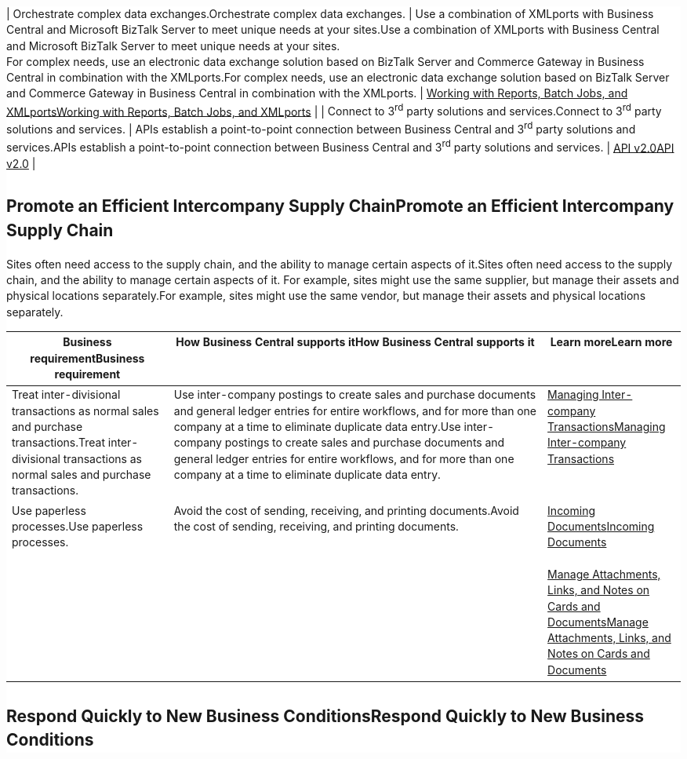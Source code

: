| <span data-ttu-id="3949e-193">Orchestrate complex data exchanges.</span><span class="sxs-lookup"><span data-stu-id="3949e-193">Orchestrate complex data exchanges.</span></span> | <span data-ttu-id="3949e-194">Use a combination of XMLports with Business Central and Microsoft BizTalk Server to meet unique needs at your sites.</span><span class="sxs-lookup"><span data-stu-id="3949e-194">Use a combination of XMLports with Business Central and Microsoft BizTalk Server to meet unique needs at your sites.</span></span></br><span data-ttu-id="3949e-195">For complex needs, use an electronic data exchange solution based on BizTalk Server and Commerce Gateway in Business Central in combination with the XMLports.</span><span class="sxs-lookup"><span data-stu-id="3949e-195">For complex needs, use an electronic data exchange solution based on BizTalk Server and Commerce Gateway in Business Central in combination with the XMLports.</span></span> | [<span data-ttu-id="3949e-196">Working with Reports, Batch Jobs, and XMLports</span><span class="sxs-lookup"><span data-stu-id="3949e-196">Working with Reports, Batch Jobs, and XMLports</span></span>](ui-work-report.md) |
| <span data-ttu-id="3949e-197">Connect to 3<sup>rd</sup> party solutions and services.</span><span class="sxs-lookup"><span data-stu-id="3949e-197">Connect to 3<sup>rd</sup> party solutions and services.</span></span> | <span data-ttu-id="3949e-198">APIs establish a point-to-point connection between Business Central and 3<sup>rd</sup> party solutions and services.</span><span class="sxs-lookup"><span data-stu-id="3949e-198">APIs establish a point-to-point connection between Business Central and 3<sup>rd</sup> party solutions and services.</span></span> | [<span data-ttu-id="3949e-199">API v2.0</span><span class="sxs-lookup"><span data-stu-id="3949e-199">API v2.0</span></span>](https://docs.microsoft.com/dynamics-nav/api-reference/v2.0/) |


## <a name="promote-an-efficient-intercompany-supply-chain"></a><span data-ttu-id="3949e-200">Promote an Efficient Intercompany Supply Chain</span><span class="sxs-lookup"><span data-stu-id="3949e-200">Promote an Efficient Intercompany Supply Chain</span></span>

<span data-ttu-id="3949e-201">Sites often need access to the supply chain, and the ability to manage certain aspects of it.</span><span class="sxs-lookup"><span data-stu-id="3949e-201">Sites often need access to the supply chain, and the ability to manage certain aspects of it.</span></span> <span data-ttu-id="3949e-202">For example, sites might use the same supplier, but manage their assets and physical locations separately.</span><span class="sxs-lookup"><span data-stu-id="3949e-202">For example, sites might use the same vendor, but manage their assets and physical locations separately.</span></span>

| <span data-ttu-id="3949e-203">**Business requirement**</span><span class="sxs-lookup"><span data-stu-id="3949e-203">**Business requirement**</span></span> | <span data-ttu-id="3949e-204">**How Business Central supports it**</span><span class="sxs-lookup"><span data-stu-id="3949e-204">**How Business Central supports it**</span></span> | <span data-ttu-id="3949e-205">**Learn more**</span><span class="sxs-lookup"><span data-stu-id="3949e-205">**Learn more**</span></span> |
|-------------------------|-------------------------|-------------------------|
| <span data-ttu-id="3949e-206">Treat inter-divisional transactions as normal sales and purchase transactions.</span><span class="sxs-lookup"><span data-stu-id="3949e-206">Treat inter-divisional transactions as normal sales and purchase transactions.</span></span> | <span data-ttu-id="3949e-207">Use inter-company postings to create sales and purchase documents and general ledger entries for entire workflows, and for more than one company at a time to eliminate duplicate data entry.</span><span class="sxs-lookup"><span data-stu-id="3949e-207">Use inter-company postings to create sales and purchase documents and general ledger entries for entire workflows, and for more than one company at a time to eliminate duplicate data entry.</span></span> | [<span data-ttu-id="3949e-208">Managing Inter-company Transactions</span><span class="sxs-lookup"><span data-stu-id="3949e-208">Managing Inter-company Transactions</span></span>](intercompany-manage.md) |
| <span data-ttu-id="3949e-209">Use paperless processes.</span><span class="sxs-lookup"><span data-stu-id="3949e-209">Use paperless processes.</span></span> | <span data-ttu-id="3949e-210">Avoid the cost of sending, receiving, and printing documents.</span><span class="sxs-lookup"><span data-stu-id="3949e-210">Avoid the cost of sending, receiving, and printing documents.</span></span> | [<span data-ttu-id="3949e-211">Incoming Documents</span><span class="sxs-lookup"><span data-stu-id="3949e-211">Incoming Documents</span></span>](across-income-documents.md)<br><br> [<span data-ttu-id="3949e-212">Manage Attachments, Links, and Notes on Cards and Documents</span><span class="sxs-lookup"><span data-stu-id="3949e-212">Manage Attachments, Links, and Notes on Cards and Documents</span></span>](ui-how-add-link-to-record.md) |

## <a name="respond-quickly-to-new-business-conditions"></a><span data-ttu-id="3949e-213">Respond Quickly to New Business Conditions</span><span class="sxs-lookup"><span data-stu-id="3949e-213">Respond Quickly to New Business Conditions</span></span>
